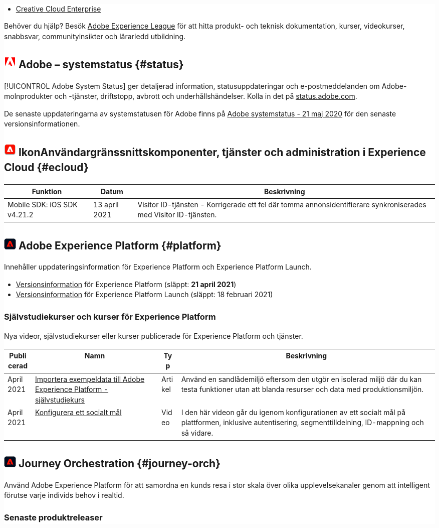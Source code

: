 * [Creative Cloud Enterprise](#creative-cloud)

Behöver du hjälp? Besök [Adobe Experience League](https://experienceleague.adobe.com/#home) för att hitta produkt- och teknisk dokumentation, kurser, videokurser, snabbsvar, communityinsikter och lärarledd utbildning.

## ![Ikon](/assets/adobe.png) Adobe – systemstatus {#status}

[!UICONTROL Adobe System Status] ger detaljerad information, statusuppdateringar och e-postmeddelanden om Adobe-molnprodukter och -tjänster, driftstopp, avbrott och underhållshändelser. Kolla in det på [status.adobe.com](https://status.adobe.com/).

De senaste uppdateringarna av systemstatusen för Adobe finns på [Adobe systemstatus - 21 maj 2020](https://experienceleague.adobe.com/docs/release-notes/experience-cloud/previous/2020/05212020.html?lang=en) för den senaste versionsinformationen.

## ![](/assets/ec_appicon_24.png) IkonAnvändargränssnittskomponenter, tjänster och administration i Experience Cloud {#ecloud}

| Funktion | Datum | Beskrivning |
| ------- | ------- | ------- |
| Mobile SDK: iOS SDK v4.21.2 | 13 april 2021 | Visitor ID-tjänsten - Korrigerade ett fel där tomma annonsidentifierare synkroniserades med Visitor ID-tjänsten. |

## ![Ikon](/assets/experience_platform_appicon_24.png) Adobe Experience Platform {#platform}

Innehåller uppdateringsinformation för Experience Platform och Experience Platform Launch.

* [Versionsinformation](https://experienceleague.adobe.com/docs/experience-platform/release-notes/latest.html)  för Experience Platform (släppt:  **21 april 2021**)
* [Versionsinformation](https://experienceleague.adobe.com/docs/launch/using/release-notes/current.html)  för Experience Platform Launch (släppt: 18 februari 2021)

### Självstudiekurser och kurser för Experience Platform

Nya videor, självstudiekurser eller kurser publicerade för Experience Platform och tjänster.

| Publicerad | Namn | Typ | Beskrivning |
| -----------| ---------- | ---------- | ---------- |
| April 2021 | [Importera exempeldata till Adobe Experience Platform - självstudiekurs](https://experienceleague.adobe.com/docs/platform-learn/tutorials/import-sample-data.html#newman) | Artikel | Använd en sandlådemiljö eftersom den utgör en isolerad miljö där du kan testa funktioner utan att blanda resurser och data med produktionsmiljön. |
| April 2021 | [Konfigurera ett socialt mål](https://experienceleague.adobe.com/docs/platform-learn/tutorials/destinations/configure-a-social-destination.html?lang=en#destinations) | Video | I den här videon går du igenom konfigurationen av ett socialt mål på plattformen, inklusive autentisering, segmenttilldelning, ID-mappning och så vidare. |

## ![Ikon](/assets/experience_platform_appicon_24.png) Journey Orchestration {#journey-orch}

Använd Adobe Experience Platform för att samordna en kunds resa i stor skala över olika upplevelsekanaler genom att intelligent förutse varje individs behov i realtid.

### Senaste produktreleaser
